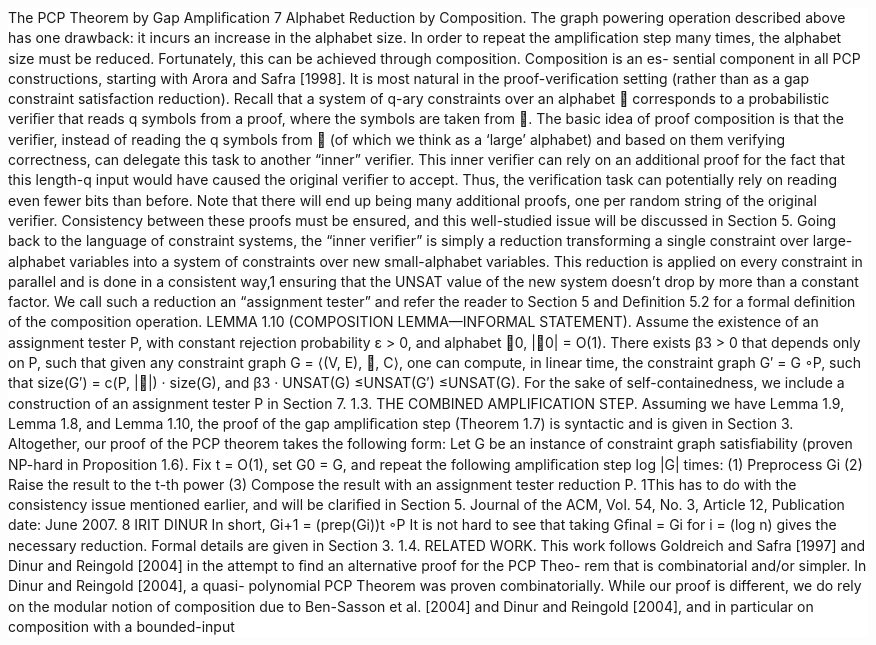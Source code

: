 The PCP Theorem by Gap Ampliﬁcation
7
Alphabet Reduction by Composition.
The graph powering operation described
above has one drawback: it incurs an increase in the alphabet size. In order to repeat
the ampliﬁcation step many times, the alphabet size must be reduced.
Fortunately, this can be achieved through composition. Composition is an es-
sential component in all PCP constructions, starting with Arora and Safra [1998].
It is most natural in the proof-veriﬁcation setting (rather than as a gap constraint
satisfaction reduction). Recall that a system of q-ary constraints over an alphabet
 corresponds to a probabilistic veriﬁer that reads q symbols from a proof, where
the symbols are taken from .
The basic idea of proof composition is that the veriﬁer, instead of reading the
q symbols from  (of which we think as a ‘large’ alphabet) and based on them
verifying correctness, can delegate this task to another “inner” veriﬁer. This inner
veriﬁer can rely on an additional proof for the fact that this length-q input would
have caused the original veriﬁer to accept. Thus, the veriﬁcation task can potentially
rely on reading even fewer bits than before. Note that there will end up being
many additional proofs, one per random string of the original veriﬁer. Consistency
between these proofs must be ensured, and this well-studied issue will be discussed
in Section 5.
Going back to the language of constraint systems, the “inner veriﬁer” is simply
a reduction transforming a single constraint over large-alphabet variables into a
system of constraints over new small-alphabet variables. This reduction is applied
on every constraint in parallel and is done in a consistent way,1 ensuring that the
UNSAT value of the new system doesn’t drop by more than a constant factor. We
call such a reduction an “assignment tester” and refer the reader to Section 5 and
Deﬁnition 5.2 for a formal deﬁnition of the composition operation.
LEMMA 1.10 (COMPOSITION LEMMA—INFORMAL STATEMENT).
Assume the
existence of an assignment tester P, with constant rejection probability ε > 0,
and alphabet 0, |0| = O(1). There exists β3 > 0 that depends only on P, such
that given any constraint graph G = ⟨(V, E), , C⟩, one can compute, in linear
time, the constraint graph G′ = G ◦P, such that size(G′) = c(P, ||) · size(G),
and
β3 · UNSAT(G) ≤UNSAT(G′) ≤UNSAT(G).
For the sake of self-containedness, we include a construction of an assignment
tester P in Section 7.
1.3. THE COMBINED AMPLIFICATION STEP.
Assuming we have Lemma 1.9,
Lemma 1.8, and Lemma 1.10, the proof of the gap ampliﬁcation step (Theorem 1.7)
is syntactic and is given in Section 3. Altogether, our proof of the PCP theorem
takes the following form: Let G be an instance of constraint graph satisﬁability
(proven NP-hard in Proposition 1.6). Fix t = O(1), set G0 = G, and repeat the
following ampliﬁcation step log |G| times:
(1) Preprocess Gi
(2) Raise the result to the t-th power
(3) Compose the result with an assignment tester reduction P.
1This has to do with the consistency issue mentioned earlier, and will be clariﬁed in Section 5.
Journal of the ACM, Vol. 54, No. 3, Article 12, Publication date: June 2007.
8
IRIT DINUR
In short,
Gi+1 = (prep(Gi))t ◦P
It is not hard to see that taking Gﬁnal = Gi for i = 
(log n) gives the necessary
reduction. Formal details are given in Section 3.
1.4. RELATED WORK.
This work follows Goldreich and Safra [1997] and Dinur
and Reingold [2004] in the attempt to ﬁnd an alternative proof for the PCP Theo-
rem that is combinatorial and/or simpler. In Dinur and Reingold [2004], a quasi-
polynomial PCP Theorem was proven combinatorially. While our proof is different,
we do rely on the modular notion of composition due to Ben-Sasson et al. [2004] and
Dinur and Reingold [2004], and in particular on composition with a bounded-input
